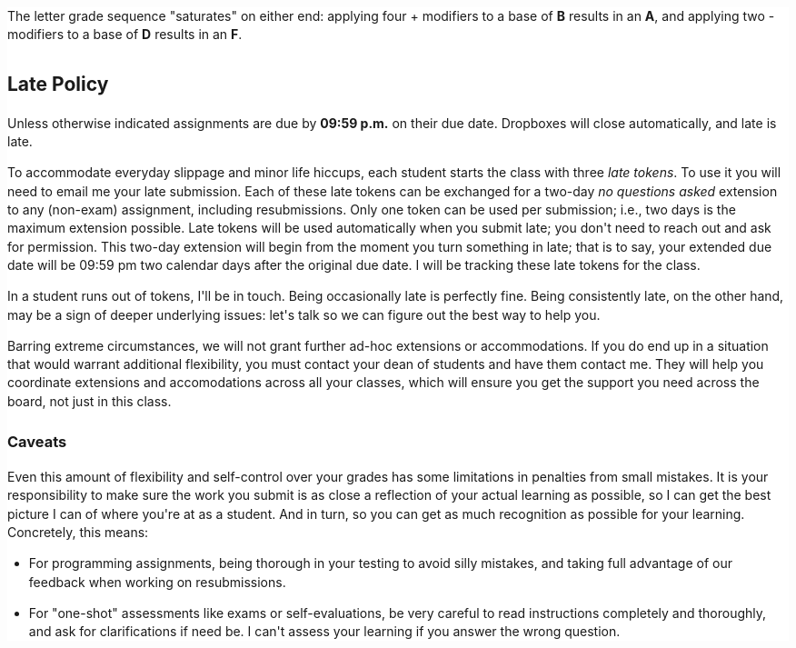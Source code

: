 The letter grade sequence "saturates" on either end: applying four +
modifiers to a base of **B** results in an **A**, and applying two -
modifiers to a base of **D** results in an **F**.


## Late Policy

Unless otherwise indicated assignments are due by **09:59 p.m.** on
their due date. Dropboxes will close automatically, and late is late.

To accommodate everyday slippage and minor life hiccups, each student
starts the class with three *late tokens*. To use it you will need to
email me your late submission. Each of these late tokens can be
exchanged for a two-day *no questions asked* extension to any
(non-exam) assignment, including resubmissions. Only one token can be
used per submission; i.e., two days is the maximum extension possible.
Late tokens will be used automatically when you submit late; you don't
need to reach out and ask for permission. This two-day extension will
begin from the moment you turn something in late; that is to say, your
extended due date will be 09:59 pm two calendar days after the
original due date. I will be tracking these late tokens for the class.

In a student runs out of tokens, I'll be in touch. Being occasionally
late is perfectly fine. Being consistently late, on the other hand,
may be a sign of deeper underlying issues: let's talk so we can figure
out the best way to help you.

Barring extreme circumstances, we will not grant further ad-hoc
extensions or accommodations. If you do end up in a situation that
would warrant additional flexibility, you must contact your dean of
students and have them contact me. They will help you coordinate
extensions and accomodations across all your classes, which will
ensure you get the support you need across the board, not just in this
class.


### Caveats

Even this amount of flexibility and self-control over your grades has
some limitations in penalties from small mistakes. It is your
responsibility to make sure the work you submit is as close a
reflection of your actual learning as possible, so I can get the best
picture I can of where you're at as a student. And in turn, so you can
get as much recognition as possible for your learning. Concretely,
this means:

- For programming assignments, being thorough in your testing to avoid
  silly mistakes, and taking full advantage of our feedback when
  working on resubmissions.

- For "one-shot" assessments like exams or self-evaluations, be very
  careful to read instructions completely and thoroughly, and ask for
  clarifications if need be. I can't assess your learning if you
  answer the wrong question.
